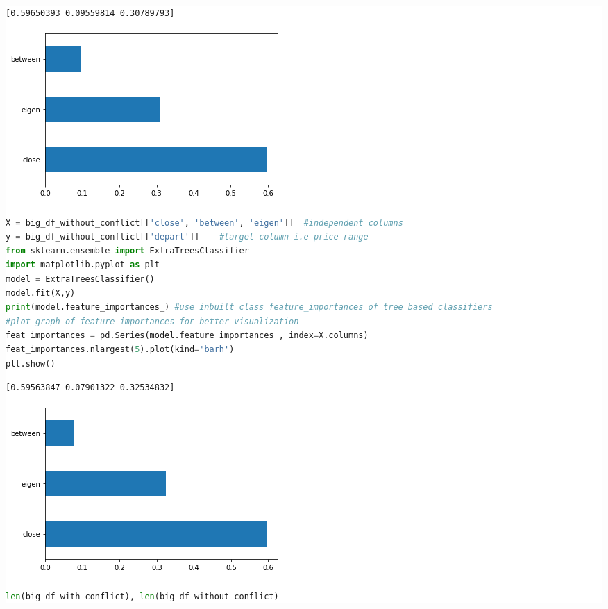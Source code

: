     [0.59650393 0.09559814 0.30789793]



![png](/img/Node_Prediction/output_157_2.png)



```python
X = big_df_without_conflict[['close', 'between', 'eigen']]  #independent columns
y = big_df_without_conflict[['depart']]    #target column i.e price range
from sklearn.ensemble import ExtraTreesClassifier
import matplotlib.pyplot as plt
model = ExtraTreesClassifier()
model.fit(X,y)
print(model.feature_importances_) #use inbuilt class feature_importances of tree based classifiers
#plot graph of feature importances for better visualization
feat_importances = pd.Series(model.feature_importances_, index=X.columns)
feat_importances.nlargest(5).plot(kind='barh')
plt.show()
```

    [0.59563847 0.07901322 0.32534832]

![png](/img/Node_Prediction/output_158_2.png)



```python
len(big_df_with_conflict), len(big_df_without_conflict)
```
